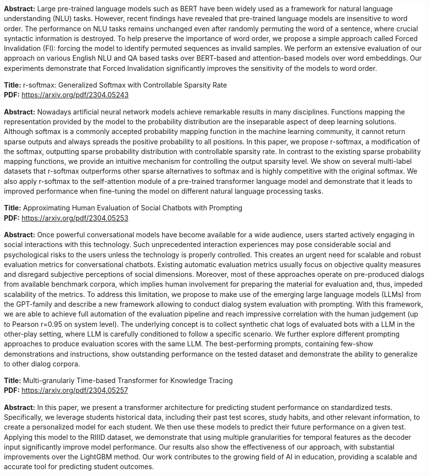 **Abstract:** Large pre-trained language models such as BERT have been widely used as a framework for natural language understanding (NLU) tasks. However, recent findings have revealed that pre-trained language models are insensitive to word order. The performance on NLU tasks remains unchanged even after randomly permuting the word of a sentence, where crucial syntactic information is destroyed. To help preserve the importance of word order, we propose a simple approach called Forced Invalidation (FI): forcing the model to identify permuted sequences as invalid samples. We perform an extensive evaluation of our approach on various English NLU and QA based tasks over BERT-based and attention-based models over word embeddings. Our experiments demonstrate that Forced Invalidation significantly improves the sensitivity of the models to word order. 

**Title:** r-softmax: Generalized Softmax with Controllable Sparsity Rate  
**PDF:** https://arxiv.org/pdf/2304.05243

**Abstract:** Nowadays artificial neural network models achieve remarkable results in many disciplines. Functions mapping the representation provided by the model to the probability distribution are the inseparable aspect of deep learning solutions. Although softmax is a commonly accepted probability mapping function in the machine learning community, it cannot return sparse outputs and always spreads the positive probability to all positions. In this paper, we propose r-softmax, a modification of the softmax, outputting sparse probability distribution with controllable sparsity rate. In contrast to the existing sparse probability mapping functions, we provide an intuitive mechanism for controlling the output sparsity level. We show on several multi-label datasets that r-softmax outperforms other sparse alternatives to softmax and is highly competitive with the original softmax. We also apply r-softmax to the self-attention module of a pre-trained transformer language model and demonstrate that it leads to improved performance when fine-tuning the model on different natural language processing tasks. 

**Title:** Approximating Human Evaluation of Social Chatbots with Prompting  
**PDF:** https://arxiv.org/pdf/2304.05253

**Abstract:** Once powerful conversational models have become available for a wide audience, users started actively engaging in social interactions with this technology. Such unprecedented interaction experiences may pose considerable social and psychological risks to the users unless the technology is properly controlled. This creates an urgent need for scalable and robust evaluation metrics for conversational chatbots. Existing automatic evaluation metrics usually focus on objective quality measures and disregard subjective perceptions of social dimensions. Moreover, most of these approaches operate on pre-produced dialogs from available benchmark corpora, which implies human involvement for preparing the material for evaluation and, thus, impeded scalability of the metrics. To address this limitation, we propose to make use of the emerging large language models (LLMs) from the GPT-family and describe a new framework allowing to conduct dialog system evaluation with prompting. With this framework, we are able to achieve full automation of the evaluation pipeline and reach impressive correlation with the human judgement (up to Pearson r=0.95 on system level). The underlying concept is to collect synthetic chat logs of evaluated bots with a LLM in the other-play setting, where LLM is carefully conditioned to follow a specific scenario. We further explore different prompting approaches to produce evaluation scores with the same LLM. The best-performing prompts, containing few-show demonstrations and instructions, show outstanding performance on the tested dataset and demonstrate the ability to generalize to other dialog corpora. 

**Title:** Multi-granulariy Time-based Transformer for Knowledge Tracing  
**PDF:** https://arxiv.org/pdf/2304.05257

**Abstract:** In this paper, we present a transformer architecture for predicting student performance on standardized tests. Specifically, we leverage students historical data, including their past test scores, study habits, and other relevant information, to create a personalized model for each student. We then use these models to predict their future performance on a given test. Applying this model to the RIIID dataset, we demonstrate that using multiple granularities for temporal features as the decoder input significantly improve model performance. Our results also show the effectiveness of our approach, with substantial improvements over the LightGBM method. Our work contributes to the growing field of AI in education, providing a scalable and accurate tool for predicting student outcomes. 
